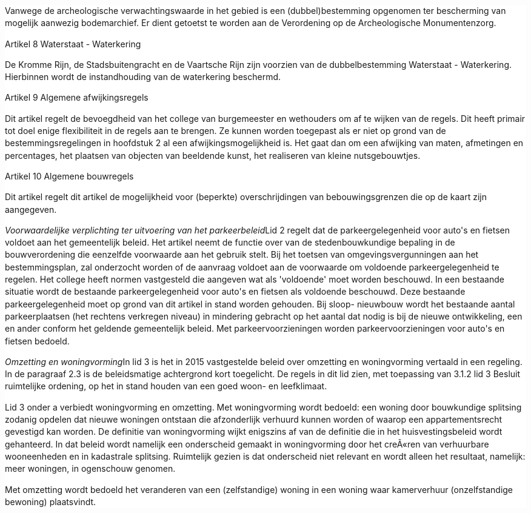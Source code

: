 Vanwege de archeologische verwachtingswaarde in het gebied is een (dubbel)bestemming opgenomen ter bescherming van mogelijk aanwezig bodemarchief. Er dient getoetst te worden aan de Verordening op de Archeologische Monumentenzorg.

Artikel 8 Waterstaat \- Waterkering

De Kromme Rijn, de Stadsbuitengracht en de Vaartsche Rijn zijn voorzien van de dubbelbestemming Waterstaat \- Waterkering. Hierbinnen wordt de instandhouding van de waterkering beschermd.

Artikel 9 Algemene afwijkingsregels

Dit artikel regelt de bevoegdheid van het college van burgemeester en wethouders om af te wijken van de regels. Dit heeft primair tot doel enige flexibiliteit in de regels aan te brengen. Ze kunnen worden toegepast als er niet op grond van de bestemmingsregelingen in hoofdstuk 2 al een afwijkingsmogelijkheid is. Het gaat dan om een afwijking van maten, afmetingen en percentages, het plaatsen van objecten van beeldende kunst, het realiseren van kleine nutsgebouwtjes.

Artikel 10 Algemene bouwregels

Dit artikel regelt dit artikel de mogelijkheid voor (beperkte) overschrijdingen van bebouwingsgrenzen die op de kaart zijn aangegeven.

*Voorwaardelijke verplichting ter uitvoering van het parkeerbeleid*Lid 2 regelt dat de parkeergelegenheid voor auto's en fietsen voldoet aan het gemeentelijk beleid. Het artikel neemt de functie over van de stedenbouwkundige bepaling in de bouwverordening die eenzelfde voorwaarde aan het gebruik stelt. Bij het toetsen van omgevingsvergunningen aan het bestemmingsplan, zal onderzocht worden of de aanvraag voldoet aan de voorwaarde om voldoende parkeergelegenheid te regelen. Het college heeft normen vastgesteld die aangeven wat als 'voldoende' moet worden beschouwd. In een bestaande situatie wordt de bestaande parkeergelegenheid voor auto's en fietsen als voldoende beschouwd. Deze bestaande parkeergelegenheid moet op grond van dit artikel in stand worden gehouden. Bij sloop\- nieuwbouw wordt het bestaande aantal parkeerplaatsen (het rechtens verkregen niveau) in mindering gebracht op het aantal dat nodig is bij de nieuwe ontwikkeling, een en ander conform het geldende gemeentelijk beleid. Met parkeervoorzieningen worden parkeervoorzieningen voor auto's en fietsen bedoeld.

*Omzetting en woningvorming*In lid 3 is het in 2015 vastgestelde beleid over omzetting en woningvorming vertaald in een regeling. In de paragraaf 2\.3 is de beleidsmatige achtergrond kort toegelicht. De regels in dit lid zien, met toepassing van 3\.1\.2 lid 3 Besluit ruimtelijke ordening, op het in stand houden van een goed woon\- en leefklimaat.

Lid 3 onder a verbiedt woningvorming en omzetting. Met woningvorming wordt bedoeld: een woning door bouwkundige splitsing zodanig opdelen dat nieuwe woningen ontstaan die afzonderlijk verhuurd kunnen worden of waarop een appartementsrecht gevestigd kan worden. De definitie van woningvorming wijkt enigszins af van de definitie die in het huisvestingsbeleid wordt gehanteerd. In dat beleid wordt namelijk een onderscheid gemaakt in woningvorming door het creÃ«ren van verhuurbare wooneenheden en in kadastrale splitsing. Ruimtelijk gezien is dat onderscheid niet relevant en wordt alleen het resultaat, namelijk: meer woningen, in ogenschouw genomen.

Met omzetting wordt bedoeld het veranderen van een (zelfstandige) woning in een woning waar kamerverhuur (onzelfstandige bewoning) plaatsvindt.

